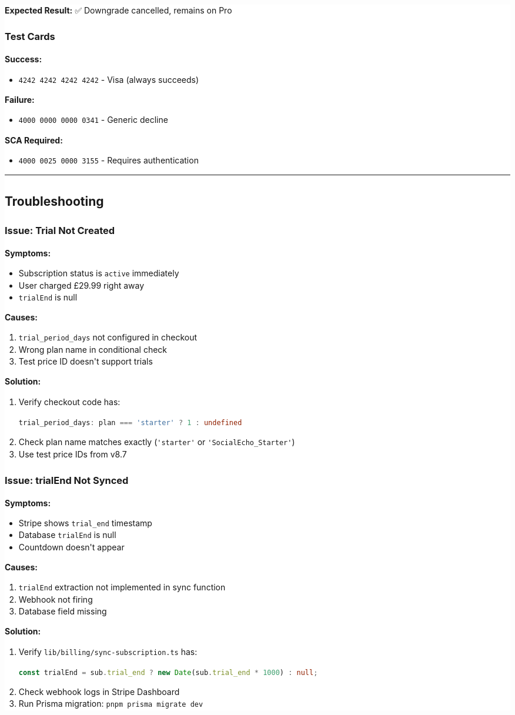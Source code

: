 **Expected Result:** ✅ Downgrade cancelled, remains on Pro

### Test Cards

**Success:**
- `4242 4242 4242 4242` - Visa (always succeeds)

**Failure:**
- `4000 0000 0000 0341` - Generic decline

**SCA Required:**
- `4000 0025 0000 3155` - Requires authentication

---

## Troubleshooting

### Issue: Trial Not Created

**Symptoms:**
- Subscription status is `active` immediately
- User charged £29.99 right away
- `trialEnd` is null

**Causes:**
1. `trial_period_days` not configured in checkout
2. Wrong plan name in conditional check
3. Test price ID doesn't support trials

**Solution:**
1. Verify checkout code has:
   ```typescript
   trial_period_days: plan === 'starter' ? 1 : undefined
   ```
2. Check plan name matches exactly (`'starter'` or `'SocialEcho_Starter'`)
3. Use test price IDs from v8.7

### Issue: trialEnd Not Synced

**Symptoms:**
- Stripe shows `trial_end` timestamp
- Database `trialEnd` is null
- Countdown doesn't appear

**Causes:**
1. `trialEnd` extraction not implemented in sync function
2. Webhook not firing
3. Database field missing

**Solution:**
1. Verify `lib/billing/sync-subscription.ts` has:
   ```typescript
   const trialEnd = sub.trial_end ? new Date(sub.trial_end * 1000) : null;
   ```
2. Check webhook logs in Stripe Dashboard
3. Run Prisma migration: `pnpm prisma migrate dev`
